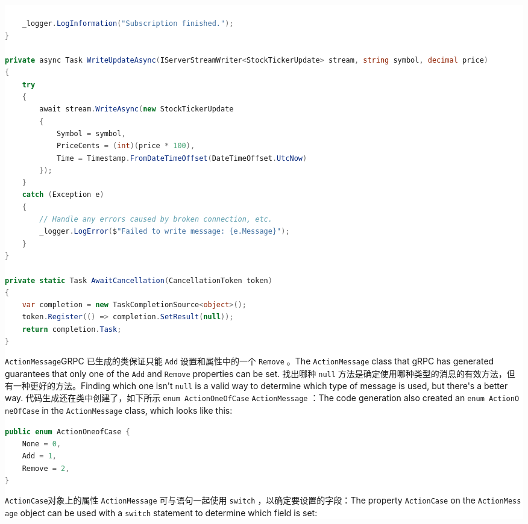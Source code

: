 ```csharp

    _logger.LogInformation("Subscription finished.");
}

private async Task WriteUpdateAsync(IServerStreamWriter<StockTickerUpdate> stream, string symbol, decimal price)
{
    try
    {
        await stream.WriteAsync(new StockTickerUpdate
        {
            Symbol = symbol,
            PriceCents = (int)(price * 100),
            Time = Timestamp.FromDateTimeOffset(DateTimeOffset.UtcNow)
        });
    }
    catch (Exception e)
    {
        // Handle any errors caused by broken connection, etc.
        _logger.LogError($"Failed to write message: {e.Message}");
    }
}

private static Task AwaitCancellation(CancellationToken token)
{
    var completion = new TaskCompletionSource<object>();
    token.Register(() => completion.SetResult(null));
    return completion.Task;
}
```

<span data-ttu-id="d661d-181">`ActionMessage`GRPC 已生成的类保证只能 `Add` 设置和属性中的一个 `Remove` 。</span><span class="sxs-lookup"><span data-stu-id="d661d-181">The `ActionMessage` class that gRPC has generated guarantees that only one of the `Add` and `Remove` properties can be set.</span></span> <span data-ttu-id="d661d-182">找出哪种 `null` 方法是确定使用哪种类型的消息的有效方法，但有一种更好的方法。</span><span class="sxs-lookup"><span data-stu-id="d661d-182">Finding which one isn't `null` is a valid way to determine which type of message is used, but there's a better way.</span></span> <span data-ttu-id="d661d-183">代码生成还在类中创建了，如下所示 `enum ActionOneOfCase` `ActionMessage` ：</span><span class="sxs-lookup"><span data-stu-id="d661d-183">The code generation also created an `enum ActionOneOfCase` in the `ActionMessage` class, which looks like this:</span></span>

```csharp
public enum ActionOneofCase {
    None = 0,
    Add = 1,
    Remove = 2,
}
```

<span data-ttu-id="d661d-184">`ActionCase`对象上的属性 `ActionMessage` 可与语句一起使用 `switch` ，以确定要设置的字段：</span><span class="sxs-lookup"><span data-stu-id="d661d-184">The property `ActionCase` on the `ActionMessage` object can be used with a `switch` statement to determine which field is set:</span></span>
